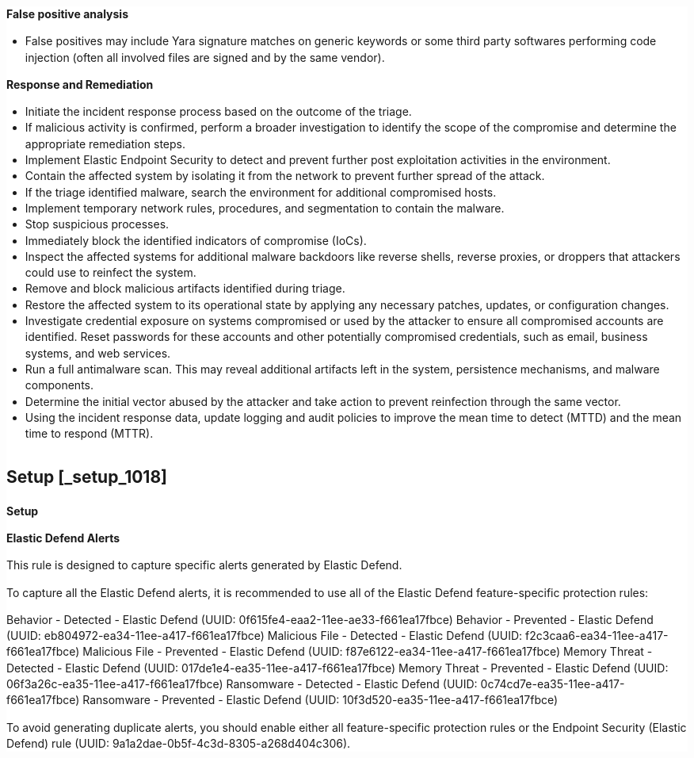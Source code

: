 **False positive analysis**

* False positives may include Yara signature matches on generic keywords or some third party softwares performing code injection (often all involved files are signed and by the same vendor).

**Response and Remediation**

* Initiate the incident response process based on the outcome of the triage.
* If malicious activity is confirmed, perform a broader investigation to identify the scope of the compromise and determine the appropriate remediation steps.
* Implement Elastic Endpoint Security to detect and prevent further post exploitation activities in the environment.
* Contain the affected system by isolating it from the network to prevent further spread of the attack.
* If the triage identified malware, search the environment for additional compromised hosts.
* Implement temporary network rules, procedures, and segmentation to contain the malware.
* Stop suspicious processes.
* Immediately block the identified indicators of compromise (IoCs).
* Inspect the affected systems for additional malware backdoors like reverse shells, reverse proxies, or droppers that attackers could use to reinfect the system.
* Remove and block malicious artifacts identified during triage.
* Restore the affected system to its operational state by applying any necessary patches, updates, or configuration changes.
* Investigate credential exposure on systems compromised or used by the attacker to ensure all compromised accounts are identified. Reset passwords for these accounts and other potentially compromised credentials, such as email, business systems, and web services.
* Run a full antimalware scan. This may reveal additional artifacts left in the system, persistence mechanisms, and malware components.
* Determine the initial vector abused by the attacker and take action to prevent reinfection through the same vector.
* Using the incident response data, update logging and audit policies to improve the mean time to detect (MTTD) and the mean time to respond (MTTR).


## Setup [_setup_1018]

**Setup**

**Elastic Defend Alerts**

This rule is designed to capture specific alerts generated by Elastic Defend.

To capture all the Elastic Defend alerts, it is recommended to use all of the Elastic Defend feature-specific protection rules:

Behavior - Detected - Elastic Defend (UUID: 0f615fe4-eaa2-11ee-ae33-f661ea17fbce) Behavior - Prevented - Elastic Defend (UUID: eb804972-ea34-11ee-a417-f661ea17fbce) Malicious File - Detected - Elastic Defend (UUID: f2c3caa6-ea34-11ee-a417-f661ea17fbce) Malicious File - Prevented - Elastic Defend (UUID: f87e6122-ea34-11ee-a417-f661ea17fbce) Memory Threat - Detected - Elastic Defend (UUID: 017de1e4-ea35-11ee-a417-f661ea17fbce) Memory Threat - Prevented - Elastic Defend (UUID: 06f3a26c-ea35-11ee-a417-f661ea17fbce) Ransomware - Detected - Elastic Defend (UUID: 0c74cd7e-ea35-11ee-a417-f661ea17fbce) Ransomware - Prevented - Elastic Defend (UUID: 10f3d520-ea35-11ee-a417-f661ea17fbce)

To avoid generating duplicate alerts, you should enable either all feature-specific protection rules or the Endpoint Security (Elastic Defend) rule (UUID: 9a1a2dae-0b5f-4c3d-8305-a268d404c306).
